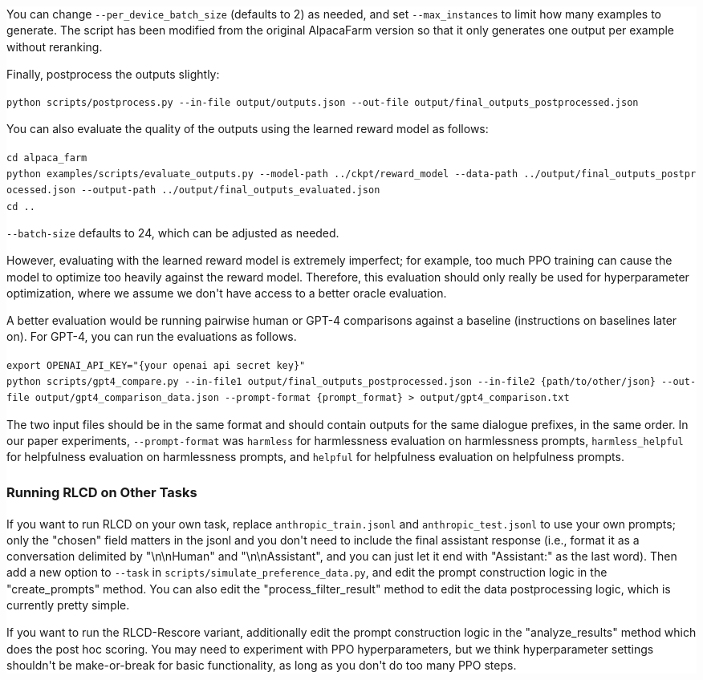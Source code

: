 You can change `--per_device_batch_size` (defaults to 2) as needed, and set `--max_instances` to limit how many examples to generate. The script has been modified from the original AlpacaFarm version so that it only generates one output per example without reranking.

Finally, postprocess the outputs slightly:

```
python scripts/postprocess.py --in-file output/outputs.json --out-file output/final_outputs_postprocessed.json
```

You can also evaluate the quality of the outputs using the learned reward model as follows:

```
cd alpaca_farm
python examples/scripts/evaluate_outputs.py --model-path ../ckpt/reward_model --data-path ../output/final_outputs_postprocessed.json --output-path ../output/final_outputs_evaluated.json
cd ..
``` 

`--batch-size` defaults to 24, which can be adjusted as needed.

However, evaluating with the learned reward model is extremely imperfect; for example, too much PPO training can cause the model to optimize too heavily against the reward model. Therefore, this evaluation should only really be used for hyperparameter optimization, where we assume we don't have access to a better oracle evaluation. 

A better evaluation would be running pairwise human or GPT-4 comparisons against a baseline (instructions on baselines later on). For GPT-4, you can run the evaluations as follows. 

```
export OPENAI_API_KEY="{your openai api secret key}"
python scripts/gpt4_compare.py --in-file1 output/final_outputs_postprocessed.json --in-file2 {path/to/other/json} --out-file output/gpt4_comparison_data.json --prompt-format {prompt_format} > output/gpt4_comparison.txt
```

The two input files should be in the same format and should contain outputs for the same dialogue prefixes, in the same order. In our paper experiments, `--prompt-format` was `harmless` for harmlessness evaluation on harmlessness prompts, `harmless_helpful` for helpfulness evaluation on harmlessness prompts, and `helpful` for helpfulness evaluation on helpfulness prompts.

### Running RLCD on Other Tasks

If you want to run RLCD on your own task, replace `anthropic_train.jsonl` and `anthropic_test.jsonl` to use your own prompts; only the "chosen" field matters in the jsonl and you don't need to include the final assistant response (i.e., format it as a conversation delimited by "\n\nHuman" and "\n\nAssistant", and you can just let it end with "Assistant:" as the last word). Then add a new option to `--task` in `scripts/simulate_preference_data.py`, and edit the prompt construction logic in the "create_prompts" method. You can also edit the "process_filter_result" method to edit the data postprocessing logic, which is currently pretty simple.

If you want to run the RLCD-Rescore variant, additionally edit the prompt construction logic in the "analyze_results" method which does the post hoc scoring. You may need to experiment with PPO hyperparameters, but we think hyperparameter settings shouldn't be make-or-break for basic functionality, as long as you don't do too many PPO steps. 
